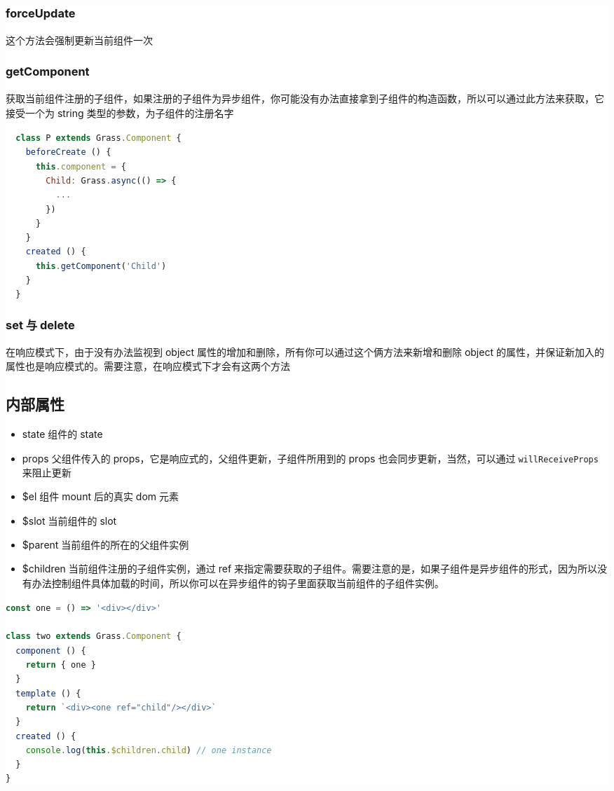 
### forceUpdate
这个方法会强制更新当前组件一次

### getComponent
获取当前组件注册的子组件，如果注册的子组件为异步组件，你可能没有办法直接拿到子组件的构造函数，所以可以通过此方法来获取，它接受一个为 string 类型的参数，为子组件的注册名字
```js
  class P extends Grass.Component {
    beforeCreate () {
      this.component = {
        Child: Grass.async(() => {
          ...
        })
      }
    }
    created () {
      this.getComponent('Child')
    }
  }
```

### set 与 delete
在响应模式下，由于没有办法监视到 object 属性的增加和删除，所有你可以通过这个俩方法来新增和删除 object 的属性，并保证新加入的属性也是响应模式的。需要注意，在响应模式下才会有这两个方法

## 内部属性
+ state
组件的 state

+ props
父组件传入的 props，它是响应式的，父组件更新，子组件所用到的 props 也会同步更新，当然，可以通过 `willReceiveProps` 来阻止更新

+ $el
组件 mount 后的真实 dom 元素

+ $slot
当前组件的 slot

+ $parent
当前组件的所在的父组件实例

+ $children
当前组件注册的子组件实例，通过 ref 来指定需要获取的子组件。需要注意的是，如果子组件是异步组件的形式，因为所以没有办法控制组件具体加载的时间，所以你可以在异步组件的钩子里面获取当前组件的子组件实例。
```js
const one = () => '<div></div>'

class two extends Grass.Component {
  component () {
    return { one }
  }
  template () {
    return `<div><one ref="child"/></div>`
  }
  created () {
    console.log(this.$children.child) // one instance
  }
}
```
